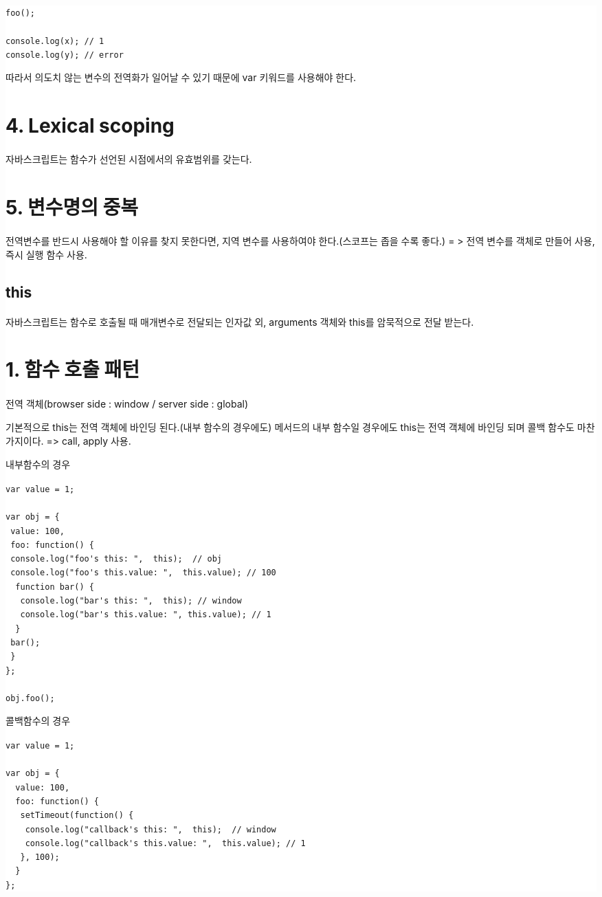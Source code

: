     foo();

    console.log(x); // 1
    console.log(y); // error

따라서 의도치 않는 변수의 전역화가 일어날 수 있기 때문에 var 키워드를 사용해야 한다.

# 4. Lexical scoping
자바스크립트는 함수가 선언된 시점에서의 유효범위를 갖는다.

# 5. 변수명의 중복
전역변수를 반드시 사용해야 할 이유를 찾지 못한다면, 지역 변수를 사용하여야 한다.(스코프는 좁을 수록 좋다.)
= > 전역 변수를 객체로 만들어 사용, 즉시 실행 함수 사용.


## this
자바스크립트는 함수로 호출될 때 매개변수로 전달되는 인자값 외, arguments 객체와 this를 암묵적으로 전달 받는다.



# 1. 함수 호출 패턴

전역 객체(browser side : window / server side : global)

기본적으로 this는 전역 객체에 바인딩 된다.(내부 함수의 경우에도) 메서드의 내부 함수일 경우에도 this는 전역 객체에 바인딩 되며 콜백 함수도 마찬가지이다.
=> call, apply 사용.

내부함수의 경우

    var value = 1;

    var obj = {
     value: 100,
     foo: function() {
     console.log("foo's this: ",  this);  // obj
     console.log("foo's this.value: ",  this.value); // 100
      function bar() {
       console.log("bar's this: ",  this); // window
       console.log("bar's this.value: ", this.value); // 1
      }
     bar();
     }
    };

    obj.foo();

콜백함수의 경우

    var value = 1;

    var obj = {
      value: 100,
      foo: function() {
       setTimeout(function() {
        console.log("callback's this: ",  this);  // window
        console.log("callback's this.value: ",  this.value); // 1
       }, 100);
      }
    };
